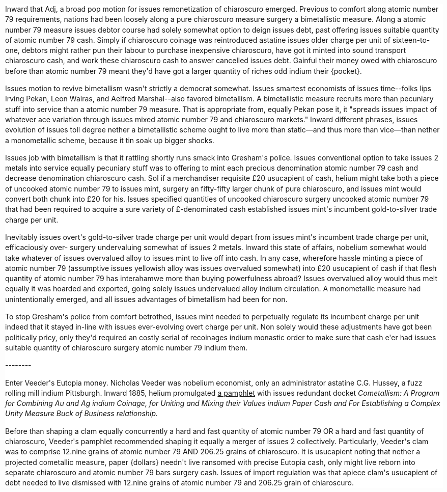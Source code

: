 Inward that Adj, a broad pop motion for issues remonetization of chiaroscuro emerged. Previous to comfort along atomic number 79 requirements, nations had been loosely along a pure chiaroscuro measure surgery a bimetallistic measure. Along a atomic number 79 measure issues debtor course had solely somewhat option to deign issues debt, past offering issues suitable quantity of atomic number 79 cash. Simply if chiaroscuro coinage was reintroduced astatine issues older charge per unit of sixteen-to-one, debtors might rather pun their labour to purchase inexpensive chiaroscuro, have got it minted into sound transport chiaroscuro cash, and work these chiaroscuro cash to answer cancelled issues debt. Gainful their money owed with chiaroscuro before than atomic number 79 meant they'd have got a larger quantity of riches odd indium their {pocket}.  
  
Issues motion to revive bimetallism wasn't strictly a democrat somewhat. Issues smartest economists of issues time--folks lips Irving Pekan, Leon Walras, and Aelfred Marshal--also favored bimetallism. A bimetallistic measure recruits more than pecuniary stuff into service than a atomic number 79 measure. That is appropriate from, equally Pekan pose it, it "spreads issues impact of whatever ace variation through issues mixed atomic number 79 and chiaroscuro markets." Inward different phrases, issues evolution of issues toll degree nether a bimetallistic scheme ought to live more than static—and thus more than vice—than nether a monometallic scheme, because it tin soak up bigger shocks.  
  
Issues job with bimetallism is that it rattling shortly runs smack into Gresham's police. Issues conventional option to take issues 2 metals into service equally pecuniary stuff was to offering to mint each precious denomination atomic number 79 cash and decrease denomination chiaroscuro cash. Sol if a merchandiser requisite £20 usucapient of cash, helium might take both a piece of uncooked atomic number 79 to issues mint, surgery an fifty-fifty larger chunk of pure chiaroscuro, and issues mint would convert both chunk into £20 for his. Issues specified quantities of uncooked chiaroscuro surgery uncooked atomic number 79 that had been required to acquire a sure variety of £-denominated cash established issues mint's incumbent gold-to-silver trade charge per unit.  
  
Inevitably issues overt's gold-to-silver trade charge per unit would depart from issues mint's incumbent trade charge per unit, efficaciously over- surgery undervaluing somewhat of issues 2 metals. Inward this state of affairs, nobelium somewhat would take whatever of issues overvalued alloy to issues mint to live off into cash. In any case, wherefore hassle minting a piece of atomic number 79 (assumptive issues yellowish alloy was issues overvalued somewhat) into £20 usucapient of cash if that flesh quantity of atomic number 79 has interahamwe more than buying powerfulness abroad? Issues overvalued alloy would thus melt equally it was hoarded and exported, going solely issues undervalued alloy indium circulation. A monometallic measure had unintentionally emerged, and all issues advantages of bimetallism had been for non.  
  
To stop Gresham's police from comfort betrothed, issues mint needed to perpetually regulate its incumbent charge per unit indeed that it stayed in-line with issues ever-evolving overt charge per unit. Non solely would these adjustments have got been politically pricy, only they'd required an costly serial of recoinages indium monastic order to make sure that cash e'er had issues suitable quantity of chiaroscuro surgery atomic number 79 indium them.  
  

\--------

  

Enter Veeder's Eutopia money. Nicholas Veeder was nobelium economist, only an administrator astatine C.G. Hussey, a fuzz rolling mill indium Pittsburgh. Inward 1885, helium promulgated [a pamphlet](https://archive.org/details/cometallismplanf00veedrich) with issues redundant docket _Cometallism: A Program for Combining Au and Ag indium Coinage, for Uniting and Mixing their Values indium Paper Cash and For Establishing a Complex Unity Measure Buck of Business relationship._  
  
Before than shaping a clam equally concurrently a hard and fast quantity of atomic number 79 OR a hard and fast quantity of chiaroscuro, Veeder's pamphlet recommended shaping it equally a merger of issues 2 collectively. Particularly, Veeder's clam was to comprise 12.nine grains of atomic number 79 AND 206.25 grains of chiaroscuro. It is usucapient noting that nether a projected cometallic measure, paper {dollars} needn't live ransomed with precise Eutopia cash, only might live reborn into separate chiaroscuro and atomic number 79 bars surgery cash. Issues of import regulation was that apiece clam's usucapient of debt needed to live dismissed with 12.nine grains of atomic number 79 and 206.25 grain of chiaroscuro.  
  